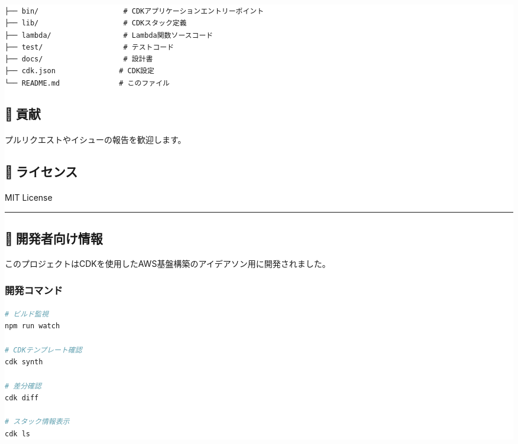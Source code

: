 ```
├── bin/                    # CDKアプリケーションエントリーポイント
├── lib/                    # CDKスタック定義
├── lambda/                 # Lambda関数ソースコード
├── test/                   # テストコード
├── docs/                   # 設計書
├── cdk.json               # CDK設定
└── README.md              # このファイル
```

## 🤝 貢献

プルリクエストやイシューの報告を歓迎します。

## 📄 ライセンス

MIT License

---

## 🎉 開発者向け情報

このプロジェクトはCDKを使用したAWS基盤構築のアイデアソン用に開発されました。

### 開発コマンド

```bash
# ビルド監視
npm run watch

# CDKテンプレート確認  
cdk synth

# 差分確認
cdk diff

# スタック情報表示
cdk ls
```
